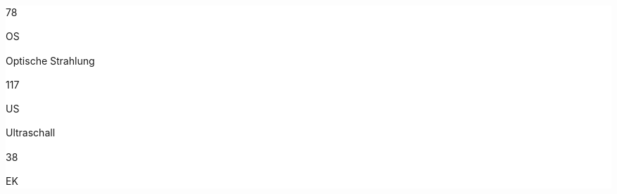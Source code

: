 <td style="border-bottom: 0.5pt solid ; " align="center" valign="top" charoff="50">

78

</td>

</tr>

<tr>

<td style="border-right: 0.5pt solid ; border-bottom: 0.5pt solid ; " align="left" valign="top" charoff="50">

OS

</td>

<td style="border-right: 0.5pt solid ; border-bottom: 0.5pt solid ; " align="left" valign="top" charoff="50">

Optische Strahlung

</td>

<td style="border-bottom: 0.5pt solid ; " align="center" valign="top" charoff="50">

117

</td>

</tr>

<tr>

<td style="border-right: 0.5pt solid ; border-bottom: 0.5pt solid ; " align="left" valign="top" charoff="50">

US

</td>

<td style="border-right: 0.5pt solid ; border-bottom: 0.5pt solid ; " align="left" valign="top" charoff="50">

Ultraschall

</td>

<td style="border-bottom: 0.5pt solid ; " align="center" valign="top" charoff="50">

38

</td>

</tr>

<tr>

<td style="border-right: 0.5pt solid ; border-bottom: 0.5pt solid ; " align="left" valign="top" charoff="50">

EK

</td>
